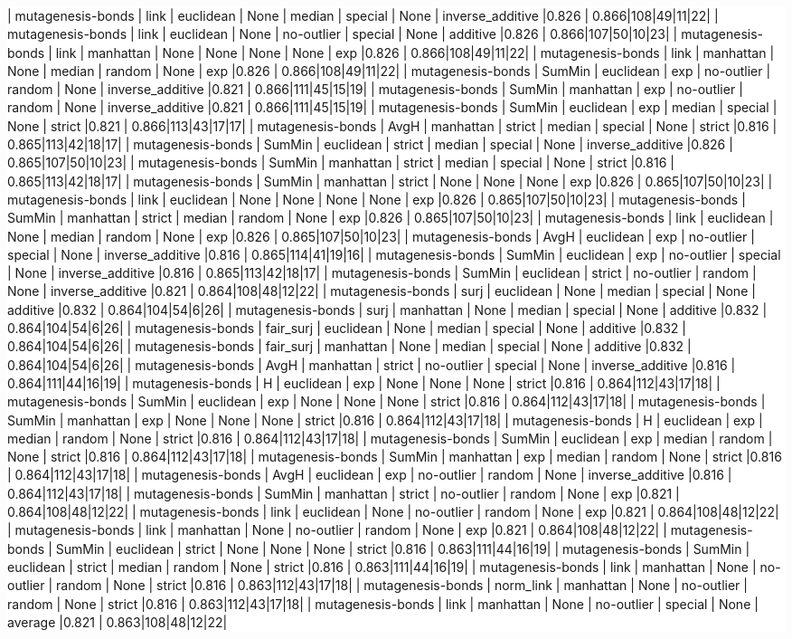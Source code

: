 | mutagenesis-bonds | link | euclidean  | None | median | special  |  None | inverse_additive |0.826 | 0.866|108|49|11|22|
| mutagenesis-bonds | link | euclidean  | None | no-outlier | special  |  None | additive |0.826 | 0.866|107|50|10|23|
| mutagenesis-bonds | link | manhattan  | None | None | None  |  None | exp |0.826 | 0.866|108|49|11|22|
| mutagenesis-bonds | link | manhattan  | None | median | random  |  None | exp |0.826 | 0.866|108|49|11|22|
| mutagenesis-bonds | SumMin | euclidean  | exp | no-outlier | random  |  None | inverse_additive |0.821 | 0.866|111|45|15|19|
| mutagenesis-bonds | SumMin | manhattan  | exp | no-outlier | random  |  None | inverse_additive |0.821 | 0.866|111|45|15|19|
| mutagenesis-bonds | SumMin | euclidean  | exp | median | special  |  None | strict |0.821 | 0.866|113|43|17|17|
| mutagenesis-bonds | AvgH | manhattan  | strict | median | special  |  None | strict |0.816 | 0.865|113|42|18|17|
| mutagenesis-bonds | SumMin | euclidean  | strict | median | special  |  None | inverse_additive |0.826 | 0.865|107|50|10|23|
| mutagenesis-bonds | SumMin | manhattan  | strict | median | special  |  None | strict |0.816 | 0.865|113|42|18|17|
| mutagenesis-bonds | SumMin | manhattan  | strict | None | None  |  None | exp |0.826 | 0.865|107|50|10|23|
| mutagenesis-bonds | link | euclidean  | None | None | None  |  None | exp |0.826 | 0.865|107|50|10|23|
| mutagenesis-bonds | SumMin | manhattan  | strict | median | random  |  None | exp |0.826 | 0.865|107|50|10|23|
| mutagenesis-bonds | link | euclidean  | None | median | random  |  None | exp |0.826 | 0.865|107|50|10|23|
| mutagenesis-bonds | AvgH | euclidean  | exp | no-outlier | special  |  None | inverse_additive |0.816 | 0.865|114|41|19|16|
| mutagenesis-bonds | SumMin | euclidean  | exp | no-outlier | special  |  None | inverse_additive |0.816 | 0.865|113|42|18|17|
| mutagenesis-bonds | SumMin | euclidean  | strict | no-outlier | random  |  None | inverse_additive |0.821 | 0.864|108|48|12|22|
| mutagenesis-bonds | surj | euclidean  | None | median | special  |  None | additive |0.832 | 0.864|104|54|6|26|
| mutagenesis-bonds | surj | manhattan  | None | median | special  |  None | additive |0.832 | 0.864|104|54|6|26|
| mutagenesis-bonds | fair_surj | euclidean  | None | median | special  |  None | additive |0.832 | 0.864|104|54|6|26|
| mutagenesis-bonds | fair_surj | manhattan  | None | median | special  |  None | additive |0.832 | 0.864|104|54|6|26|
| mutagenesis-bonds | AvgH | manhattan  | strict | no-outlier | special  |  None | inverse_additive |0.816 | 0.864|111|44|16|19|
| mutagenesis-bonds | H | euclidean  | exp | None | None  |  None | strict |0.816 | 0.864|112|43|17|18|
| mutagenesis-bonds | SumMin | euclidean  | exp | None | None  |  None | strict |0.816 | 0.864|112|43|17|18|
| mutagenesis-bonds | SumMin | manhattan  | exp | None | None  |  None | strict |0.816 | 0.864|112|43|17|18|
| mutagenesis-bonds | H | euclidean  | exp | median | random  |  None | strict |0.816 | 0.864|112|43|17|18|
| mutagenesis-bonds | SumMin | euclidean  | exp | median | random  |  None | strict |0.816 | 0.864|112|43|17|18|
| mutagenesis-bonds | SumMin | manhattan  | exp | median | random  |  None | strict |0.816 | 0.864|112|43|17|18|
| mutagenesis-bonds | AvgH | euclidean  | exp | no-outlier | random  |  None | inverse_additive |0.816 | 0.864|112|43|17|18|
| mutagenesis-bonds | SumMin | manhattan  | strict | no-outlier | random  |  None | exp |0.821 | 0.864|108|48|12|22|
| mutagenesis-bonds | link | euclidean  | None | no-outlier | random  |  None | exp |0.821 | 0.864|108|48|12|22|
| mutagenesis-bonds | link | manhattan  | None | no-outlier | random  |  None | exp |0.821 | 0.864|108|48|12|22|
| mutagenesis-bonds | SumMin | euclidean  | strict | None | None  |  None | strict |0.816 | 0.863|111|44|16|19|
| mutagenesis-bonds | SumMin | euclidean  | strict | median | random  |  None | strict |0.816 | 0.863|111|44|16|19|
| mutagenesis-bonds | link | manhattan  | None | no-outlier | random  |  None | strict |0.816 | 0.863|112|43|17|18|
| mutagenesis-bonds | norm_link | manhattan  | None | no-outlier | random  |  None | strict |0.816 | 0.863|112|43|17|18|
| mutagenesis-bonds | link | manhattan  | None | no-outlier | special  |  None | average |0.821 | 0.863|108|48|12|22|